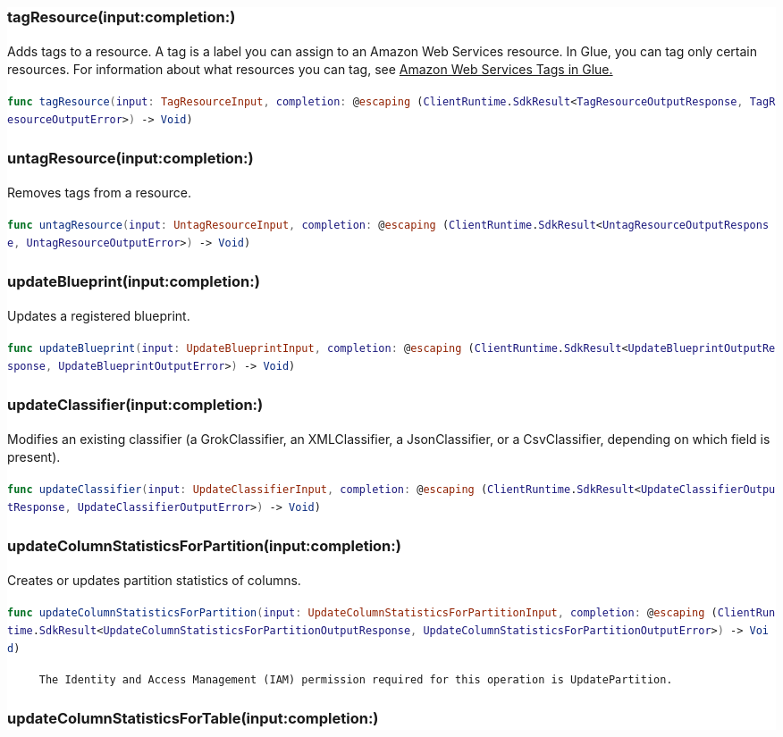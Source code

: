 ### tagResource(input:​completion:​)

Adds tags to a resource. A tag is a label you can assign to an Amazon Web Services resource.
In Glue, you can tag only certain resources. For information about what
resources you can tag, see <a href="https:​//docs.aws.amazon.com/glue/latest/dg/monitor-tags.html">Amazon Web Services Tags in Glue.

``` swift
func tagResource(input: TagResourceInput, completion: @escaping (ClientRuntime.SdkResult<TagResourceOutputResponse, TagResourceOutputError>) -> Void)
```

### untagResource(input:​completion:​)

Removes tags from a resource.

``` swift
func untagResource(input: UntagResourceInput, completion: @escaping (ClientRuntime.SdkResult<UntagResourceOutputResponse, UntagResourceOutputError>) -> Void)
```

### updateBlueprint(input:​completion:​)

Updates a registered blueprint.

``` swift
func updateBlueprint(input: UpdateBlueprintInput, completion: @escaping (ClientRuntime.SdkResult<UpdateBlueprintOutputResponse, UpdateBlueprintOutputError>) -> Void)
```

### updateClassifier(input:​completion:​)

Modifies an existing classifier (a GrokClassifier,
an XMLClassifier, a JsonClassifier, or a CsvClassifier, depending on
which field is present).

``` swift
func updateClassifier(input: UpdateClassifierInput, completion: @escaping (ClientRuntime.SdkResult<UpdateClassifierOutputResponse, UpdateClassifierOutputError>) -> Void)
```

### updateColumnStatisticsForPartition(input:​completion:​)

Creates or updates partition statistics of columns.

``` swift
func updateColumnStatisticsForPartition(input: UpdateColumnStatisticsForPartitionInput, completion: @escaping (ClientRuntime.SdkResult<UpdateColumnStatisticsForPartitionOutputResponse, UpdateColumnStatisticsForPartitionOutputError>) -> Void)
```

``` 
     The Identity and Access Management (IAM) permission required for this operation is UpdatePartition.
```

### updateColumnStatisticsForTable(input:​completion:​)
